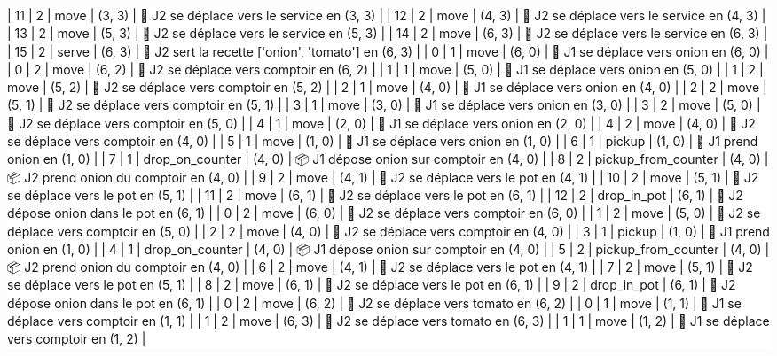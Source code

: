 |  11 | 2      | move         | (3, 3)   | 🚶 J2 se déplace vers le service en (3, 3) |
|  12 | 2      | move         | (4, 3)   | 🚶 J2 se déplace vers le service en (4, 3) |
|  13 | 2      | move         | (5, 3)   | 🚶 J2 se déplace vers le service en (5, 3) |
|  14 | 2      | move         | (6, 3)   | 🚶 J2 se déplace vers le service en (6, 3) |
|  15 | 2      | serve        | (6, 3)   | 🎉 J2 sert la recette ['onion', 'tomato'] en (6, 3) |
|   0 | 1      | move         | (6, 0)   | 🚶 J1 se déplace vers onion en (6, 0) |
|   0 | 2      | move         | (6, 2)   | 🚶 J2 se déplace vers comptoir en (6, 2) |
|   1 | 1      | move         | (5, 0)   | 🚶 J1 se déplace vers onion en (5, 0) |
|   1 | 2      | move         | (5, 2)   | 🚶 J2 se déplace vers comptoir en (5, 2) |
|   2 | 1      | move         | (4, 0)   | 🚶 J1 se déplace vers onion en (4, 0) |
|   2 | 2      | move         | (5, 1)   | 🚶 J2 se déplace vers comptoir en (5, 1) |
|   3 | 1      | move         | (3, 0)   | 🚶 J1 se déplace vers onion en (3, 0) |
|   3 | 2      | move         | (5, 0)   | 🚶 J2 se déplace vers comptoir en (5, 0) |
|   4 | 1      | move         | (2, 0)   | 🚶 J1 se déplace vers onion en (2, 0) |
|   4 | 2      | move         | (4, 0)   | 🚶 J2 se déplace vers comptoir en (4, 0) |
|   5 | 1      | move         | (1, 0)   | 🚶 J1 se déplace vers onion en (1, 0) |
|   6 | 1      | pickup       | (1, 0)   | 🥬 J1 prend onion en (1, 0) |
|   7 | 1      | drop_on_counter | (4, 0)   | 📦 J1 dépose onion sur comptoir en (4, 0) |
|   8 | 2      | pickup_from_counter | (4, 0)   | 📦 J2 prend onion du comptoir en (4, 0) |
|   9 | 2      | move         | (4, 1)   | 🚶 J2 se déplace vers le pot en (4, 1) |
|  10 | 2      | move         | (5, 1)   | 🚶 J2 se déplace vers le pot en (5, 1) |
|  11 | 2      | move         | (6, 1)   | 🚶 J2 se déplace vers le pot en (6, 1) |
|  12 | 2      | drop_in_pot  | (6, 1)   | 🍲 J2 dépose onion dans le pot en (6, 1) |
|   0 | 2      | move         | (6, 0)   | 🚶 J2 se déplace vers comptoir en (6, 0) |
|   1 | 2      | move         | (5, 0)   | 🚶 J2 se déplace vers comptoir en (5, 0) |
|   2 | 2      | move         | (4, 0)   | 🚶 J2 se déplace vers comptoir en (4, 0) |
|   3 | 1      | pickup       | (1, 0)   | 🥬 J1 prend onion en (1, 0) |
|   4 | 1      | drop_on_counter | (4, 0)   | 📦 J1 dépose onion sur comptoir en (4, 0) |
|   5 | 2      | pickup_from_counter | (4, 0)   | 📦 J2 prend onion du comptoir en (4, 0) |
|   6 | 2      | move         | (4, 1)   | 🚶 J2 se déplace vers le pot en (4, 1) |
|   7 | 2      | move         | (5, 1)   | 🚶 J2 se déplace vers le pot en (5, 1) |
|   8 | 2      | move         | (6, 1)   | 🚶 J2 se déplace vers le pot en (6, 1) |
|   9 | 2      | drop_in_pot  | (6, 1)   | 🍲 J2 dépose onion dans le pot en (6, 1) |
|   0 | 2      | move         | (6, 2)   | 🚶 J2 se déplace vers tomato en (6, 2) |
|   0 | 1      | move         | (1, 1)   | 🚶 J1 se déplace vers comptoir en (1, 1) |
|   1 | 2      | move         | (6, 3)   | 🚶 J2 se déplace vers tomato en (6, 3) |
|   1 | 1      | move         | (1, 2)   | 🚶 J1 se déplace vers comptoir en (1, 2) |